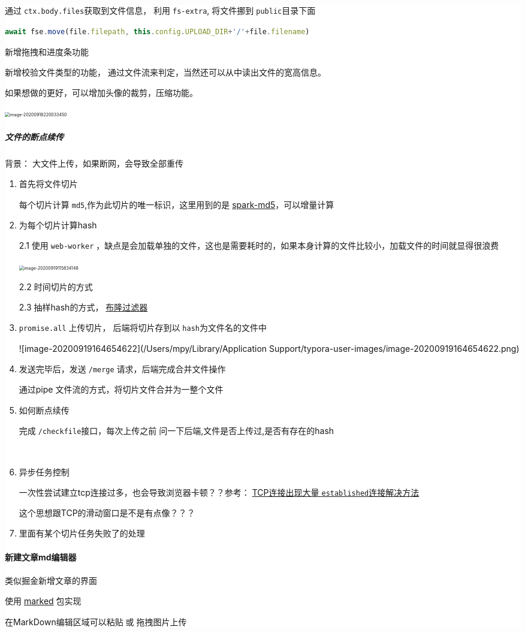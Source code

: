 通过 `ctx.body.files`获取到文件信息， 利用 `fs-extra`, 将文件挪到 `public`目录下面

```js
await fse.move(file.filepath, this.config.UPLOAD_DIR+'/'+file.filename)
```

新增拖拽和进度条功能

新增校验文件类型的功能， 通过文件流来判定，当然还可以从中读出文件的宽高信息。

如果想做的更好，可以增加头像的裁剪，压缩功能。

<img src="/Users/mpy/Library/Application Support/typora-user-images/image-20200918220033450.png" alt="image-20200918220033450" style="zoom:50%;" />

##### 文件的断点续传

背景： 大文件上传，如果断网，会导致全部重传

1. 首先将文件切片

   每个切片计算 `md5`,作为此切片的唯一标识，这里用到的是 [spark-md5](https://github.com/satazor/js-spark-md5)，可以增量计算

2. 为每个切片计算hash

   2.1 使用 `web-worker` ，缺点是会加载单独的文件，这也是需要耗时的，如果本身计算的文件比较小，加载文件的时间就显得很浪费

   <img src="/Users/mpy/Library/Application Support/typora-user-images/image-20200919115834148.png" alt="image-20200919115834148" style="zoom:50%;" />

   2.2 时间切片的方式

   2.3 抽样hash的方式， [布隆过滤器](https://zhuanlan.zhihu.com/p/72378274)

3. `promise.all` 上传切片， 后端将切片存到以 `hash`为文件名的文件中

   ![image-20200919164654622](/Users/mpy/Library/Application Support/typora-user-images/image-20200919164654622.png)

4. 发送完毕后，发送 `/merge` 请求，后端完成合并文件操作

   通过pipe 文件流的方式，将切片文件合并为一整个文件

5. 如何断点续传

   完成 `/checkfile`接口，每次上传之前 问一下后端,文件是否上传过,是否有存在的hash

   ​	

6. 异步任务控制

   一次性尝试建立tcp连接过多，也会导致浏览器卡顿？？参考： [TCP连接出现大量 `established`连接解决方法](https://blog.51cto.com/qiangsh/1980383)

   这个思想跟TCP的滑动窗口是不是有点像？？？

7. 里面有某个切片任务失败了的处理

#### 新建文章md编辑器

类似掘金新增文章的界面

使用 [marked](https://marked.js.org/using_advanced#options) 包实现

在MarkDown编辑区域可以粘贴 或 拖拽图片上传
